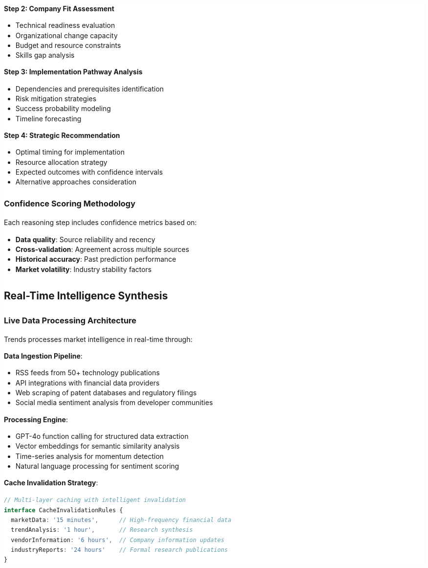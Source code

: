 **Step 2: Company Fit Assessment**
- Technical readiness evaluation
- Organizational change capacity
- Budget and resource constraints
- Skills gap analysis

**Step 3: Implementation Pathway Analysis**
- Dependencies and prerequisites identification
- Risk mitigation strategies
- Success probability modeling
- Timeline forecasting

**Step 4: Strategic Recommendation**
- Optimal timing for implementation
- Resource allocation strategy
- Expected outcomes with confidence intervals
- Alternative approaches consideration

### Confidence Scoring Methodology

Each reasoning step includes confidence metrics based on:
- **Data quality**: Source reliability and recency
- **Cross-validation**: Agreement across multiple sources
- **Historical accuracy**: Past prediction performance
- **Market volatility**: Industry stability factors

## Real-Time Intelligence Synthesis

### Live Data Processing Architecture

Trends processes market intelligence in real-time through:

**Data Ingestion Pipeline**:
- RSS feeds from 50+ technology publications
- API integrations with financial data providers  
- Web scraping of patent databases and regulatory filings
- Social media sentiment analysis from developer communities

**Processing Engine**:
- GPT-4o function calling for structured data extraction
- Vector embeddings for semantic similarity analysis
- Time-series analysis for momentum detection
- Natural language processing for sentiment scoring

**Cache Invalidation Strategy**:
```typescript
// Multi-layer caching with intelligent invalidation
interface CacheInvalidationRules {
  marketData: '15 minutes',      // High-frequency financial data
  trendAnalysis: '1 hour',       // Research synthesis
  vendorInformation: '6 hours',  // Company information updates
  industryReports: '24 hours'    // Formal research publications
}
```
